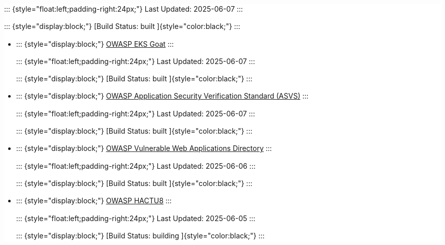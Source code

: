   ::: {style="float:left;padding-right:24px;"}
  Last Updated: 2025-06-07
  :::

  ::: {style="display:block;"}
  [Build Status: built ]{style="color:black;"}
  :::

- ::: {style="display:block;"}
  [OWASP EKS Goat](../../www-project-eks-goat/index.html)
  :::

  ::: {style="float:left;padding-right:24px;"}
  Last Updated: 2025-06-07
  :::

  ::: {style="display:block;"}
  [Build Status: built ]{style="color:black;"}
  :::

- ::: {style="display:block;"}
  [OWASP Application Security Verification Standard
  (ASVS)](../../www-project-application-security-verification-standard/index.html)
  :::

  ::: {style="float:left;padding-right:24px;"}
  Last Updated: 2025-06-07
  :::

  ::: {style="display:block;"}
  [Build Status: built ]{style="color:black;"}
  :::

- ::: {style="display:block;"}
  [OWASP Vulnerable Web Applications
  Directory](../../www-project-vulnerable-web-applications-directory/index.html)
  :::

  ::: {style="float:left;padding-right:24px;"}
  Last Updated: 2025-06-06
  :::

  ::: {style="display:block;"}
  [Build Status: built ]{style="color:black;"}
  :::

- ::: {style="display:block;"}
  [OWASP HACTU8](../../www-project-hactu8/index.html)
  :::

  ::: {style="float:left;padding-right:24px;"}
  Last Updated: 2025-06-05
  :::

  ::: {style="display:block;"}
  [Build Status: building ]{style="color:black;"}
  :::
